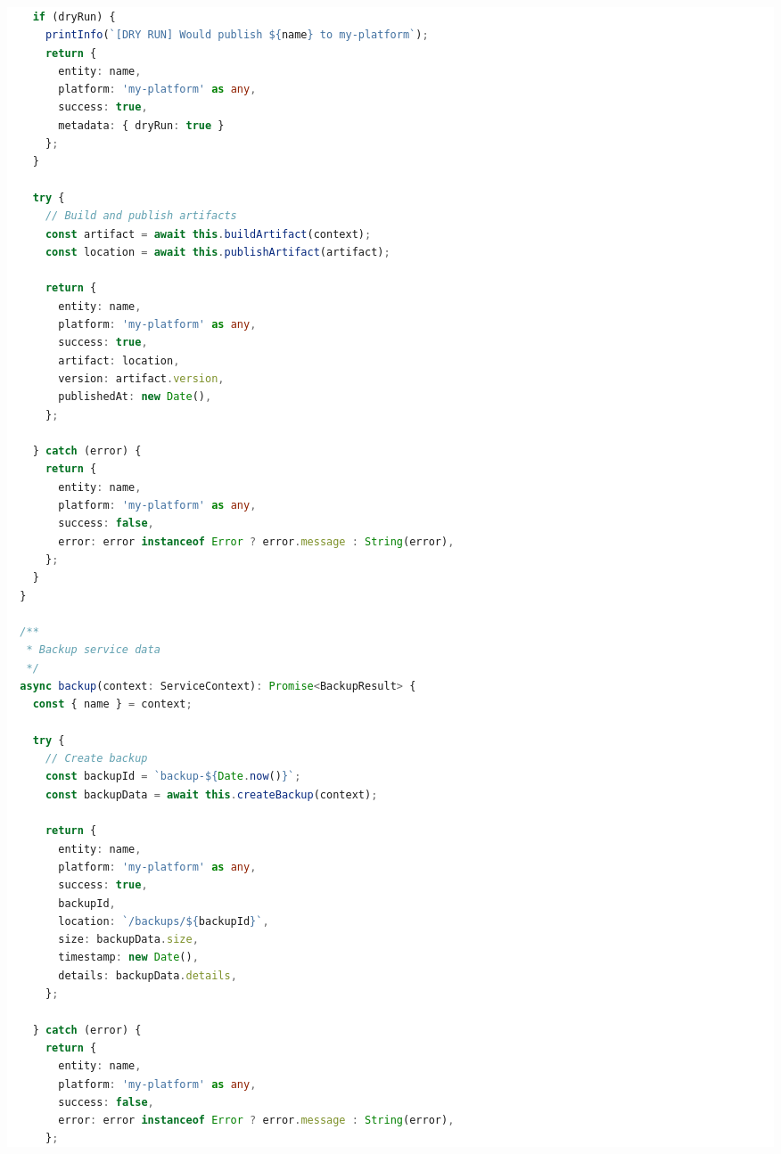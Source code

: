 ```typescript
    if (dryRun) {
      printInfo(`[DRY RUN] Would publish ${name} to my-platform`);
      return {
        entity: name,
        platform: 'my-platform' as any,
        success: true,
        metadata: { dryRun: true }
      };
    }
    
    try {
      // Build and publish artifacts
      const artifact = await this.buildArtifact(context);
      const location = await this.publishArtifact(artifact);
      
      return {
        entity: name,
        platform: 'my-platform' as any,
        success: true,
        artifact: location,
        version: artifact.version,
        publishedAt: new Date(),
      };
      
    } catch (error) {
      return {
        entity: name,
        platform: 'my-platform' as any,
        success: false,
        error: error instanceof Error ? error.message : String(error),
      };
    }
  }
  
  /**
   * Backup service data
   */
  async backup(context: ServiceContext): Promise<BackupResult> {
    const { name } = context;
    
    try {
      // Create backup
      const backupId = `backup-${Date.now()}`;
      const backupData = await this.createBackup(context);
      
      return {
        entity: name,
        platform: 'my-platform' as any,
        success: true,
        backupId,
        location: `/backups/${backupId}`,
        size: backupData.size,
        timestamp: new Date(),
        details: backupData.details,
      };
      
    } catch (error) {
      return {
        entity: name,
        platform: 'my-platform' as any,
        success: false,
        error: error instanceof Error ? error.message : String(error),
      };
```